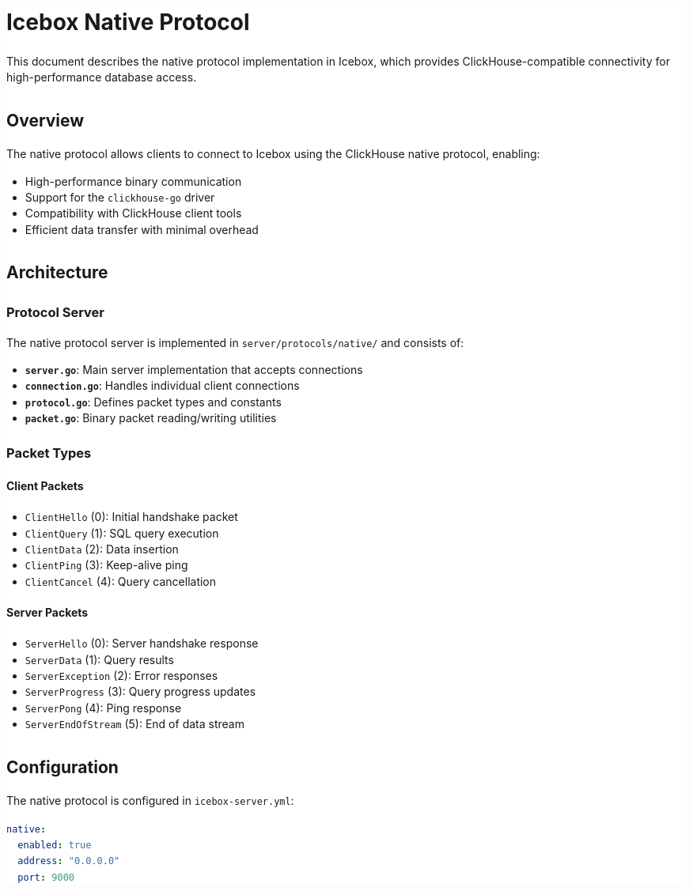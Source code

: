 # Icebox Native Protocol

This document describes the native protocol implementation in Icebox, which provides ClickHouse-compatible connectivity for high-performance database access.

## Overview

The native protocol allows clients to connect to Icebox using the ClickHouse native protocol, enabling:
- High-performance binary communication
- Support for the `clickhouse-go` driver
- Compatibility with ClickHouse client tools
- Efficient data transfer with minimal overhead

## Architecture

### Protocol Server
The native protocol server is implemented in `server/protocols/native/` and consists of:

- **`server.go`**: Main server implementation that accepts connections
- **`connection.go`**: Handles individual client connections
- **`protocol.go`**: Defines packet types and constants
- **`packet.go`**: Binary packet reading/writing utilities

### Packet Types

#### Client Packets
- `ClientHello` (0): Initial handshake packet
- `ClientQuery` (1): SQL query execution
- `ClientData` (2): Data insertion
- `ClientPing` (3): Keep-alive ping
- `ClientCancel` (4): Query cancellation

#### Server Packets
- `ServerHello` (0): Server handshake response
- `ServerData` (1): Query results
- `ServerException` (2): Error responses
- `ServerProgress` (3): Query progress updates
- `ServerPong` (4): Ping response
- `ServerEndOfStream` (5): End of data stream

## Configuration

The native protocol is configured in `icebox-server.yml`:

```yaml
native:
  enabled: true
  address: "0.0.0.0"
  port: 9000
```
